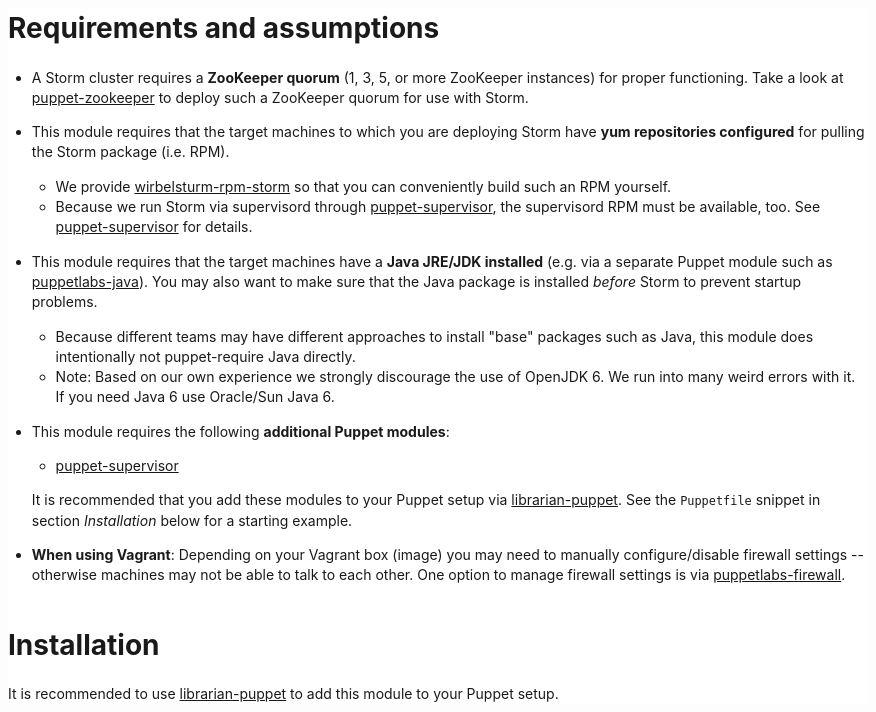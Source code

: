 
<a name="requirements"></a>

# Requirements and assumptions

* A Storm cluster requires a **ZooKeeper quorum** (1, 3, 5, or more ZooKeeper instances) for proper functioning.  Take a
  look at [puppet-zookeeper](https://github.com/miguno/puppet-zookeeper) to deploy such a ZooKeeper quorum for use with
  Storm.
* This module requires that the target machines to which you are deploying Storm have **yum repositories configured**
  for pulling the Storm package (i.e. RPM).
    * We provide [wirbelsturm-rpm-storm](https://github.com/miguno/wirbelsturm-rpm-storm) so that you can conveniently
      build such an RPM yourself.
    * Because we run Storm via supervisord through [puppet-supervisor](https://github.com/miguno/puppet-supervisor), the
      supervisord RPM must be available, too.  See [puppet-supervisor](https://github.com/miguno/puppet-supervisor)
      for details.
* This module requires that the target machines have a **Java JRE/JDK installed** (e.g. via a separate Puppet module
  such as [puppetlabs-java](https://github.com/puppetlabs/puppetlabs-java)).  You may also want to make sure that the
  Java package is installed _before_ Storm to prevent startup problems.
    * Because different teams may have different approaches to install "base" packages such as Java, this module does
      intentionally not puppet-require Java directly.
    * Note: Based on our own experience we strongly discourage the use of OpenJDK 6.  We run into many weird errors
      with it.  If you need Java 6 use Oracle/Sun Java 6.
* This module requires the following **additional Puppet modules**:

    * [puppet-supervisor](https://github.com/miguno/puppet-supervisor)

  It is recommended that you add these modules to your Puppet setup via
  [librarian-puppet](https://github.com/rodjek/librarian-puppet).  See the `Puppetfile` snippet in section
  _Installation_ below for a starting example.
* **When using Vagrant**: Depending on your Vagrant box (image) you may need to manually configure/disable firewall
  settings -- otherwise machines may not be able to talk to each other.  One option to manage firewall settings is via
  [puppetlabs-firewall](https://github.com/puppetlabs/puppetlabs-firewall).


<a name="installation"></a>

# Installation

It is recommended to use [librarian-puppet](https://github.com/rodjek/librarian-puppet) to add this module to your
Puppet setup.
